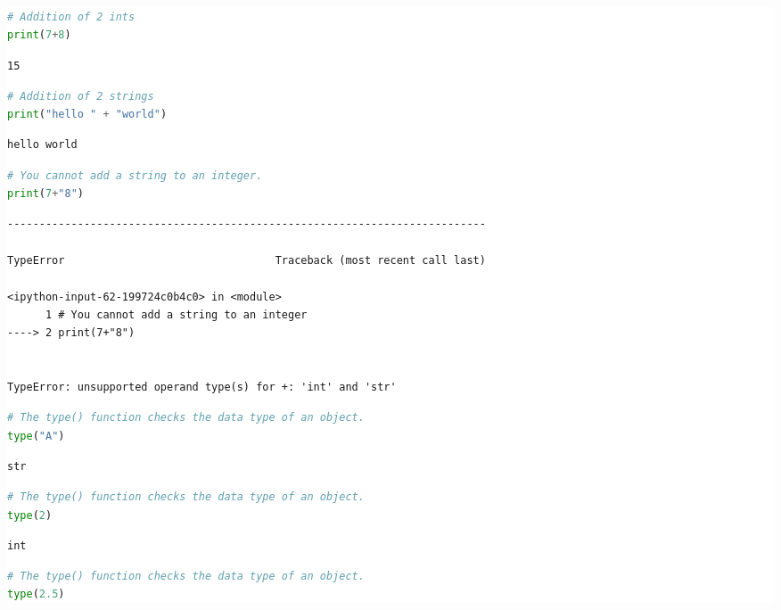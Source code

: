 
```python
# Addition of 2 ints
print(7+8)
```

    15



```python
# Addition of 2 strings
print("hello " + "world")
```

    hello world



```python
# You cannot add a string to an integer.
print(7+"8")
```


    ---------------------------------------------------------------------------

    TypeError                                 Traceback (most recent call last)

    <ipython-input-62-199724c0b4c0> in <module>
          1 # You cannot add a string to an integer
    ----> 2 print(7+"8")
    

    TypeError: unsupported operand type(s) for +: 'int' and 'str'



```python
# The type() function checks the data type of an object.
type("A")
```




    str




```python
# The type() function checks the data type of an object.
type(2)
```




    int




```python
# The type() function checks the data type of an object.
type(2.5)
```
